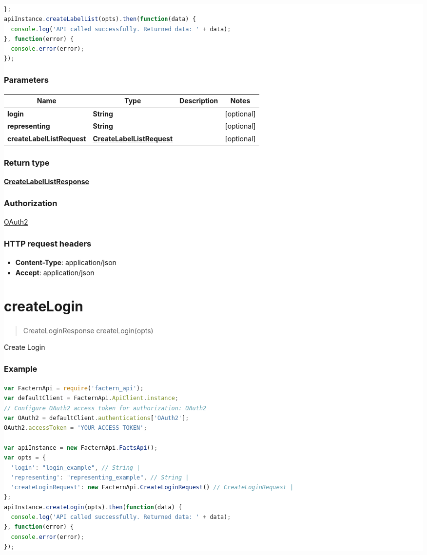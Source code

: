 ```javascript
};
apiInstance.createLabelList(opts).then(function(data) {
  console.log('API called successfully. Returned data: ' + data);
}, function(error) {
  console.error(error);
});

```

### Parameters

Name | Type | Description  | Notes
------------- | ------------- | ------------- | -------------
 **login** | **String**|  | [optional] 
 **representing** | **String**|  | [optional] 
 **createLabelListRequest** | [**CreateLabelListRequest**](CreateLabelListRequest.md)|  | [optional] 

### Return type

[**CreateLabelListResponse**](CreateLabelListResponse.md)

### Authorization

[OAuth2](../README.md#OAuth2)

### HTTP request headers

 - **Content-Type**: application/json
 - **Accept**: application/json

<a name="createLogin"></a>
# **createLogin**
> CreateLoginResponse createLogin(opts)

Create Login

### Example
```javascript
var FacternApi = require('factern_api');
var defaultClient = FacternApi.ApiClient.instance;
// Configure OAuth2 access token for authorization: OAuth2
var OAuth2 = defaultClient.authentications['OAuth2'];
OAuth2.accessToken = 'YOUR ACCESS TOKEN';

var apiInstance = new FacternApi.FactsApi();
var opts = {
  'login': "login_example", // String | 
  'representing': "representing_example", // String | 
  'createLoginRequest': new FacternApi.CreateLoginRequest() // CreateLoginRequest | 
};
apiInstance.createLogin(opts).then(function(data) {
  console.log('API called successfully. Returned data: ' + data);
}, function(error) {
  console.error(error);
});

```
